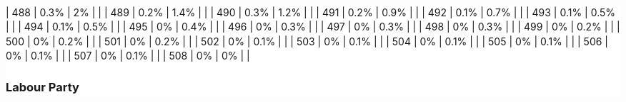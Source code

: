 | 488 | 0.3% | 2% |  |
| 489 | 0.2% | 1.4% |  |
| 490 | 0.3% | 1.2% |  |
| 491 | 0.2% | 0.9% |  |
| 492 | 0.1% | 0.7% |  |
| 493 | 0.1% | 0.5% |  |
| 494 | 0.1% | 0.5% |  |
| 495 | 0% | 0.4% |  |
| 496 | 0% | 0.3% |  |
| 497 | 0% | 0.3% |  |
| 498 | 0% | 0.3% |  |
| 499 | 0% | 0.2% |  |
| 500 | 0% | 0.2% |  |
| 501 | 0% | 0.2% |  |
| 502 | 0% | 0.1% |  |
| 503 | 0% | 0.1% |  |
| 504 | 0% | 0.1% |  |
| 505 | 0% | 0.1% |  |
| 506 | 0% | 0.1% |  |
| 507 | 0% | 0.1% |  |
| 508 | 0% | 0% |  |

### Labour Party
